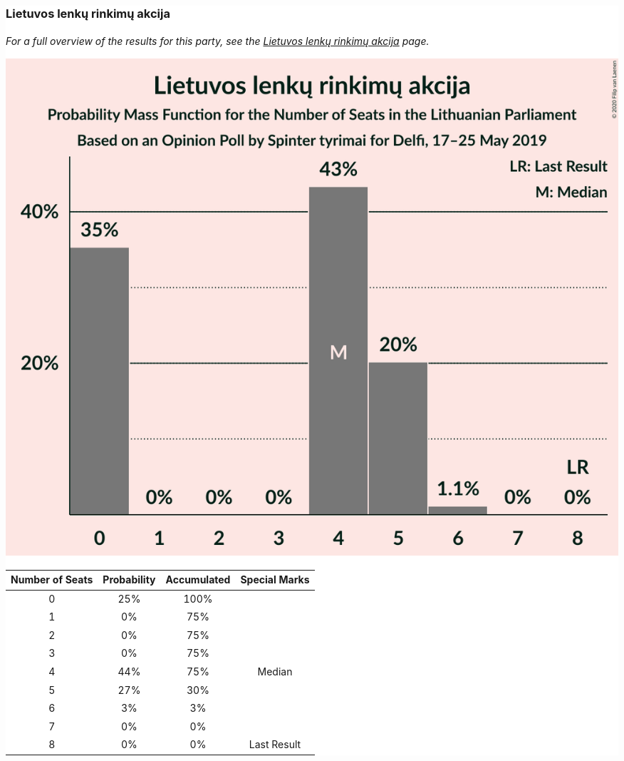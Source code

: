 ### Lietuvos lenkų rinkimų akcija

*For a full overview of the results for this party, see the [Lietuvos lenkų rinkimų akcija](party-lietuvoslenkųrinkimųakcija.html) page.*

![Graph with seats probability mass function not yet produced](2019-05-25-Spintertyrimai-seats-pmf-lietuvoslenkųrinkimųakcija.png "Seats Probability Mass Function")

| Number of Seats | Probability | Accumulated | Special Marks |
|:---------------:|:-----------:|:-----------:|:-------------:|
| 0 | 25% | 100% |  |
| 1 | 0% | 75% |  |
| 2 | 0% | 75% |  |
| 3 | 0% | 75% |  |
| 4 | 44% | 75% | Median |
| 5 | 27% | 30% |  |
| 6 | 3% | 3% |  |
| 7 | 0% | 0% |  |
| 8 | 0% | 0% | Last Result |
